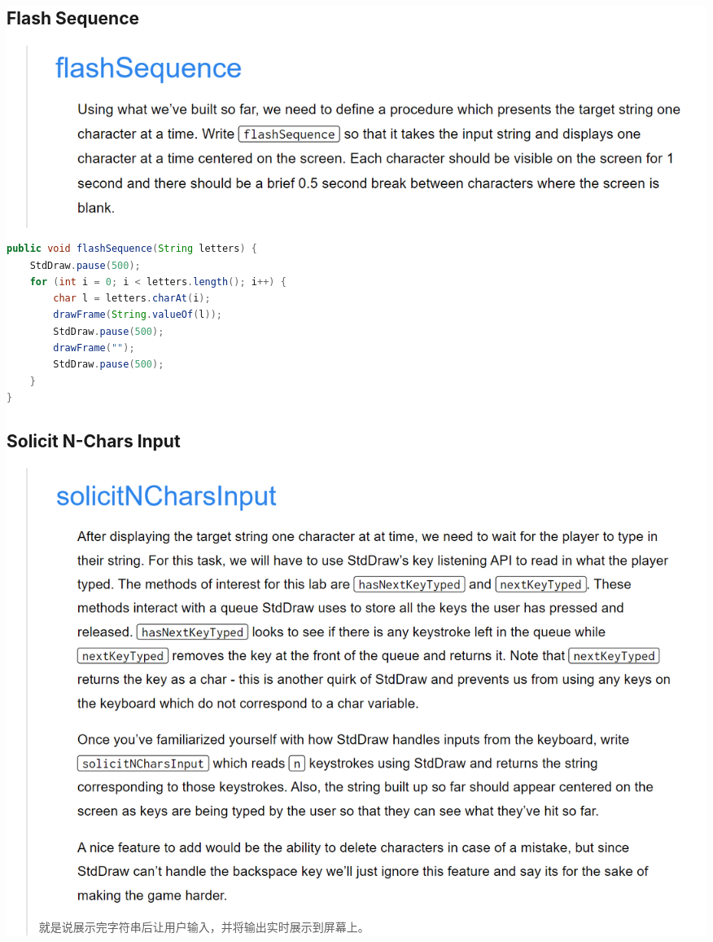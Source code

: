 
## Flash Sequence
> ![image.png](_P1802__BYoG.assets/20231203_1613067830.png)

```java
public void flashSequence(String letters) {
    StdDraw.pause(500);
    for (int i = 0; i < letters.length(); i++) {
        char l = letters.charAt(i);
        drawFrame(String.valueOf(l));
        StdDraw.pause(500);
        drawFrame("");
        StdDraw.pause(500);
    }
}
```



## Solicit N-Chars Input
> ![image.png](_P1802__BYoG.assets/20231203_1613085108.png)
> 就是说展示完字符串后让用户输入，并将输出实时展示到屏幕上。

